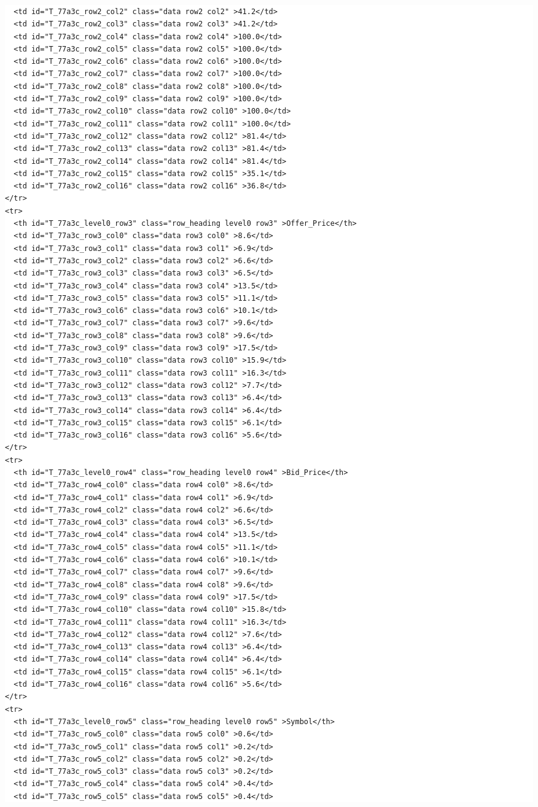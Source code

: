       <td id="T_77a3c_row2_col2" class="data row2 col2" >41.2</td>
      <td id="T_77a3c_row2_col3" class="data row2 col3" >41.2</td>
      <td id="T_77a3c_row2_col4" class="data row2 col4" >100.0</td>
      <td id="T_77a3c_row2_col5" class="data row2 col5" >100.0</td>
      <td id="T_77a3c_row2_col6" class="data row2 col6" >100.0</td>
      <td id="T_77a3c_row2_col7" class="data row2 col7" >100.0</td>
      <td id="T_77a3c_row2_col8" class="data row2 col8" >100.0</td>
      <td id="T_77a3c_row2_col9" class="data row2 col9" >100.0</td>
      <td id="T_77a3c_row2_col10" class="data row2 col10" >100.0</td>
      <td id="T_77a3c_row2_col11" class="data row2 col11" >100.0</td>
      <td id="T_77a3c_row2_col12" class="data row2 col12" >81.4</td>
      <td id="T_77a3c_row2_col13" class="data row2 col13" >81.4</td>
      <td id="T_77a3c_row2_col14" class="data row2 col14" >81.4</td>
      <td id="T_77a3c_row2_col15" class="data row2 col15" >35.1</td>
      <td id="T_77a3c_row2_col16" class="data row2 col16" >36.8</td>
    </tr>
    <tr>
      <th id="T_77a3c_level0_row3" class="row_heading level0 row3" >Offer_Price</th>
      <td id="T_77a3c_row3_col0" class="data row3 col0" >8.6</td>
      <td id="T_77a3c_row3_col1" class="data row3 col1" >6.9</td>
      <td id="T_77a3c_row3_col2" class="data row3 col2" >6.6</td>
      <td id="T_77a3c_row3_col3" class="data row3 col3" >6.5</td>
      <td id="T_77a3c_row3_col4" class="data row3 col4" >13.5</td>
      <td id="T_77a3c_row3_col5" class="data row3 col5" >11.1</td>
      <td id="T_77a3c_row3_col6" class="data row3 col6" >10.1</td>
      <td id="T_77a3c_row3_col7" class="data row3 col7" >9.6</td>
      <td id="T_77a3c_row3_col8" class="data row3 col8" >9.6</td>
      <td id="T_77a3c_row3_col9" class="data row3 col9" >17.5</td>
      <td id="T_77a3c_row3_col10" class="data row3 col10" >15.9</td>
      <td id="T_77a3c_row3_col11" class="data row3 col11" >16.3</td>
      <td id="T_77a3c_row3_col12" class="data row3 col12" >7.7</td>
      <td id="T_77a3c_row3_col13" class="data row3 col13" >6.4</td>
      <td id="T_77a3c_row3_col14" class="data row3 col14" >6.4</td>
      <td id="T_77a3c_row3_col15" class="data row3 col15" >6.1</td>
      <td id="T_77a3c_row3_col16" class="data row3 col16" >5.6</td>
    </tr>
    <tr>
      <th id="T_77a3c_level0_row4" class="row_heading level0 row4" >Bid_Price</th>
      <td id="T_77a3c_row4_col0" class="data row4 col0" >8.6</td>
      <td id="T_77a3c_row4_col1" class="data row4 col1" >6.9</td>
      <td id="T_77a3c_row4_col2" class="data row4 col2" >6.6</td>
      <td id="T_77a3c_row4_col3" class="data row4 col3" >6.5</td>
      <td id="T_77a3c_row4_col4" class="data row4 col4" >13.5</td>
      <td id="T_77a3c_row4_col5" class="data row4 col5" >11.1</td>
      <td id="T_77a3c_row4_col6" class="data row4 col6" >10.1</td>
      <td id="T_77a3c_row4_col7" class="data row4 col7" >9.6</td>
      <td id="T_77a3c_row4_col8" class="data row4 col8" >9.6</td>
      <td id="T_77a3c_row4_col9" class="data row4 col9" >17.5</td>
      <td id="T_77a3c_row4_col10" class="data row4 col10" >15.8</td>
      <td id="T_77a3c_row4_col11" class="data row4 col11" >16.3</td>
      <td id="T_77a3c_row4_col12" class="data row4 col12" >7.6</td>
      <td id="T_77a3c_row4_col13" class="data row4 col13" >6.4</td>
      <td id="T_77a3c_row4_col14" class="data row4 col14" >6.4</td>
      <td id="T_77a3c_row4_col15" class="data row4 col15" >6.1</td>
      <td id="T_77a3c_row4_col16" class="data row4 col16" >5.6</td>
    </tr>
    <tr>
      <th id="T_77a3c_level0_row5" class="row_heading level0 row5" >Symbol</th>
      <td id="T_77a3c_row5_col0" class="data row5 col0" >0.6</td>
      <td id="T_77a3c_row5_col1" class="data row5 col1" >0.2</td>
      <td id="T_77a3c_row5_col2" class="data row5 col2" >0.2</td>
      <td id="T_77a3c_row5_col3" class="data row5 col3" >0.2</td>
      <td id="T_77a3c_row5_col4" class="data row5 col4" >0.4</td>
      <td id="T_77a3c_row5_col5" class="data row5 col5" >0.4</td>